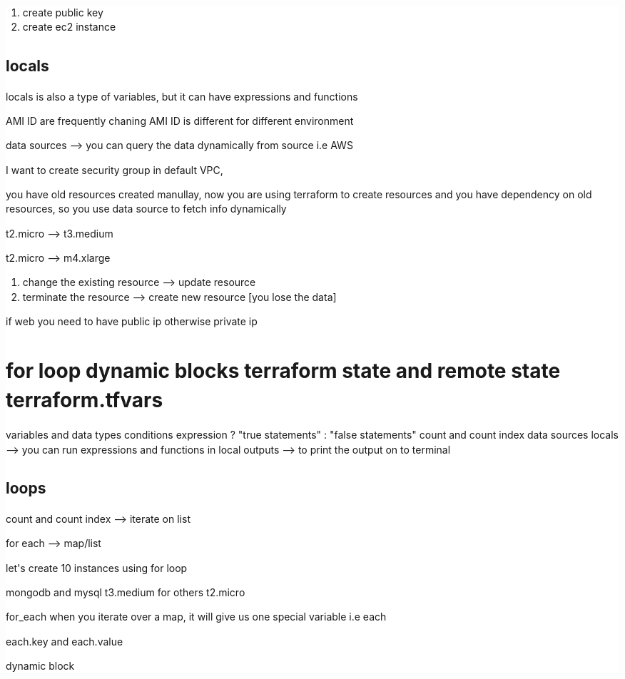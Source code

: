 1. create public key
2. create ec2 instance


locals
------------
locals is also a type of variables, but it can have expressions and functions


AMI ID are frequently chaning
AMI ID is different for different environment

data sources --> you can query the data dynamically from source i.e AWS

I want to create security group in default VPC,

you have old resources created manullay, now you are using terraform to create resources and you have dependency on old resources, so you use data source to fetch info dynamically



t2.micro --> t3.medium

t2.micro --> m4.xlarge

1. change the existing resource --> update resource
2. terminate the resource --> create new resource [you lose the data]

if web you need to have public ip
otherwise private ip

for loop
dynamic blocks
terraform state and remote state
terraform.tfvars
=====================
variables and data types
conditions
expression ? "true statements" : "false statements"
count and count index
data sources
locals --> you can run expressions and functions in local
outputs --> to print the output on to terminal

loops
---------------
count and count index --> iterate on list

for each --> map/list

let's create 10 instances using for loop

mongodb and mysql t3.medium
for others t2.micro

for_each when you iterate over a map, it will give us one special variable i.e each

each.key and each.value

dynamic block
